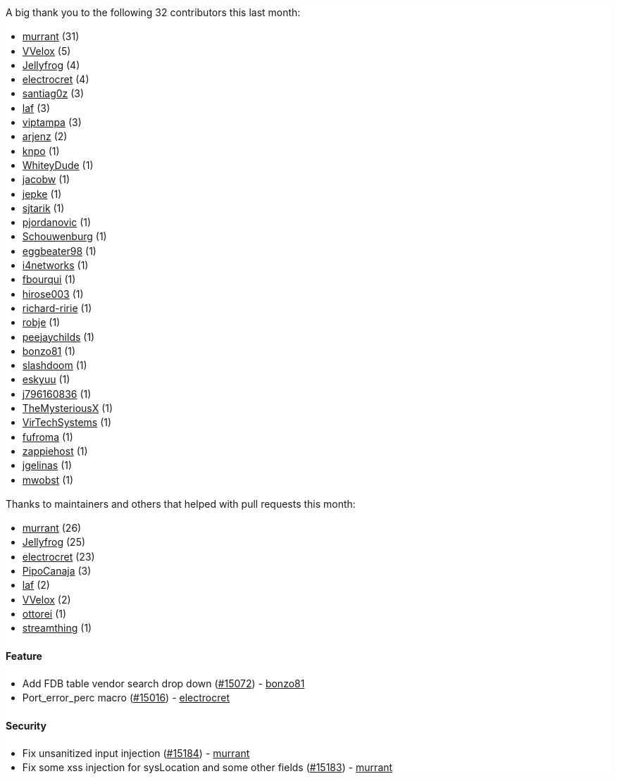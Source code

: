 A big thank you to the following 32 contributors this last month:

  - [murrant](https://github.com/murrant) (31)
  - [VVelox](https://github.com/VVelox) (5)
  - [Jellyfrog](https://github.com/Jellyfrog) (4)
  - [electrocret](https://github.com/electrocret) (4)
  - [santiag0z](https://github.com/santiag0z) (3)
  - [laf](https://github.com/laf) (3)
  - [viptampa](https://github.com/viptampa) (3)
  - [arjenz](https://github.com/arjenz) (2)
  - [knpo](https://github.com/knpo) (1)
  - [WhiteyDude](https://github.com/WhiteyDude) (1)
  - [jacobw](https://github.com/jacobw) (1)
  - [jepke](https://github.com/jepke) (1)
  - [sjtarik](https://github.com/sjtarik) (1)
  - [pjordanovic](https://github.com/pjordanovic) (1)
  - [Schouwenburg](https://github.com/Schouwenburg) (1)
  - [eggbeater98](https://github.com/eggbeater98) (1)
  - [i4networks](https://github.com/i4networks) (1)
  - [fbourqui](https://github.com/fbourqui) (1)
  - [hirose003](https://github.com/hirose003) (1)
  - [richard-ririe](https://github.com/richard-ririe) (1)
  - [robje](https://github.com/robje) (1)
  - [peejaychilds](https://github.com/peejaychilds) (1)
  - [bonzo81](https://github.com/bonzo81) (1)
  - [slashdoom](https://github.com/slashdoom) (1)
  - [eskyuu](https://github.com/eskyuu) (1)
  - [j796160836](https://github.com/j796160836) (1)
  - [TheMysteriousX](https://github.com/TheMysteriousX) (1)
  - [VirTechSystems](https://github.com/VirTechSystems) (1)
  - [fufroma](https://github.com/fufroma) (1)
  - [zappiehost](https://github.com/zappiehost) (1)
  - [jgelinas](https://github.com/jgelinas) (1)
  - [mwobst](https://github.com/mwobst) (1)

Thanks to maintainers and others that helped with pull requests this month:

  - [murrant](https://github.com/murrant) (26)
  - [Jellyfrog](https://github.com/Jellyfrog) (25)
  - [electrocret](https://github.com/electrocret) (23)
  - [PipoCanaja](https://github.com/PipoCanaja) (3)
  - [laf](https://github.com/laf) (2)
  - [VVelox](https://github.com/VVelox) (2)
  - [ottorei](https://github.com/ottorei) (1)
  - [streamthing](https://github.com/streamthing) (1)

#### Feature
* Add FDB table vendor search drop down ([#15072](https://github.com/jadounrahul/kartsnms/pull/15072)) - [bonzo81](https://github.com/bonzo81)
* Port_error_perc macro ([#15016](https://github.com/jadounrahul/kartsnms/pull/15016)) - [electrocret](https://github.com/electrocret)

#### Security
* Fix unsanitized input injection ([#15184](https://github.com/jadounrahul/kartsnms/pull/15184)) - [murrant](https://github.com/murrant)
* Fix some xss injection for sysLocation and some other fields ([#15183](https://github.com/jadounrahul/kartsnms/pull/15183)) - [murrant](https://github.com/murrant)
